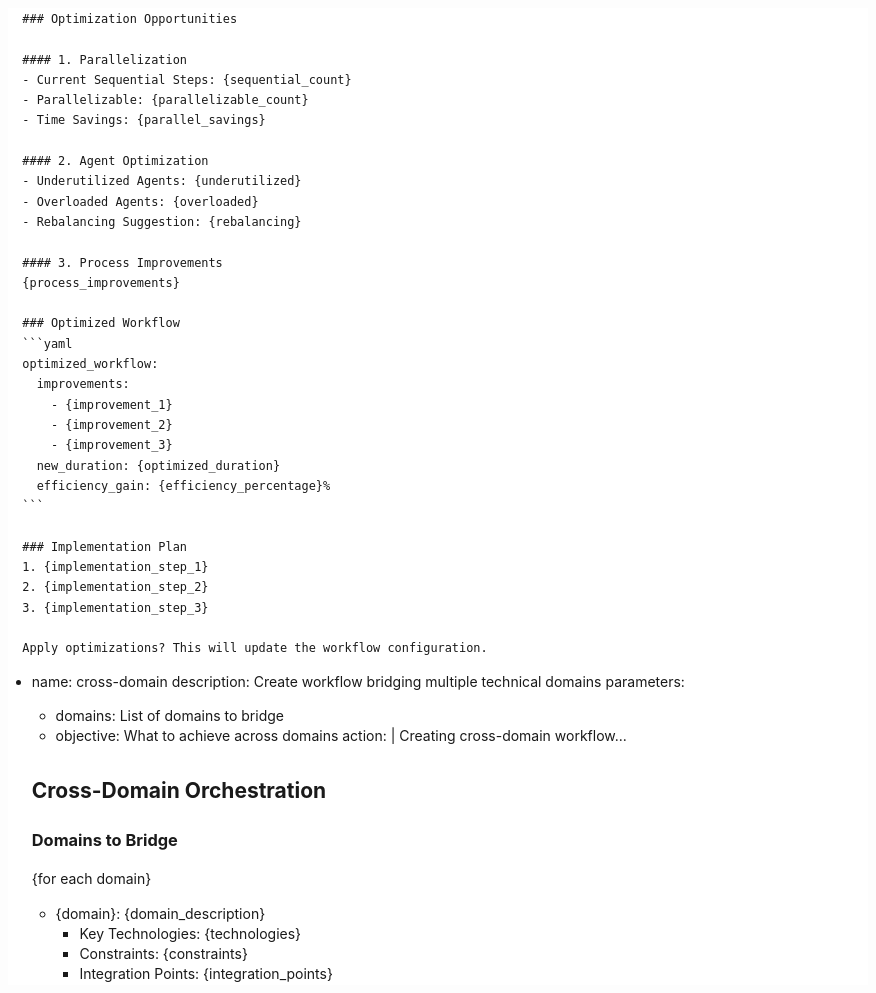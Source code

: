       ### Optimization Opportunities
      
      #### 1. Parallelization
      - Current Sequential Steps: {sequential_count}
      - Parallelizable: {parallelizable_count}
      - Time Savings: {parallel_savings}
      
      #### 2. Agent Optimization
      - Underutilized Agents: {underutilized}
      - Overloaded Agents: {overloaded}
      - Rebalancing Suggestion: {rebalancing}
      
      #### 3. Process Improvements
      {process_improvements}
      
      ### Optimized Workflow
      ```yaml
      optimized_workflow:
        improvements:
          - {improvement_1}
          - {improvement_2}
          - {improvement_3}
        new_duration: {optimized_duration}
        efficiency_gain: {efficiency_percentage}%
      ```
      
      ### Implementation Plan
      1. {implementation_step_1}
      2. {implementation_step_2}
      3. {implementation_step_3}
      
      Apply optimizations? This will update the workflow configuration.

  - name: cross-domain
    description: Create workflow bridging multiple technical domains
    parameters:
      - domains: List of domains to bridge
      - objective: What to achieve across domains
    action: |
      Creating cross-domain workflow...
      
      ## Cross-Domain Orchestration
      
      ### Domains to Bridge
      {for each domain}
      - {domain}: {domain_description}
        - Key Technologies: {technologies}
        - Constraints: {constraints}
        - Integration Points: {integration_points}
      